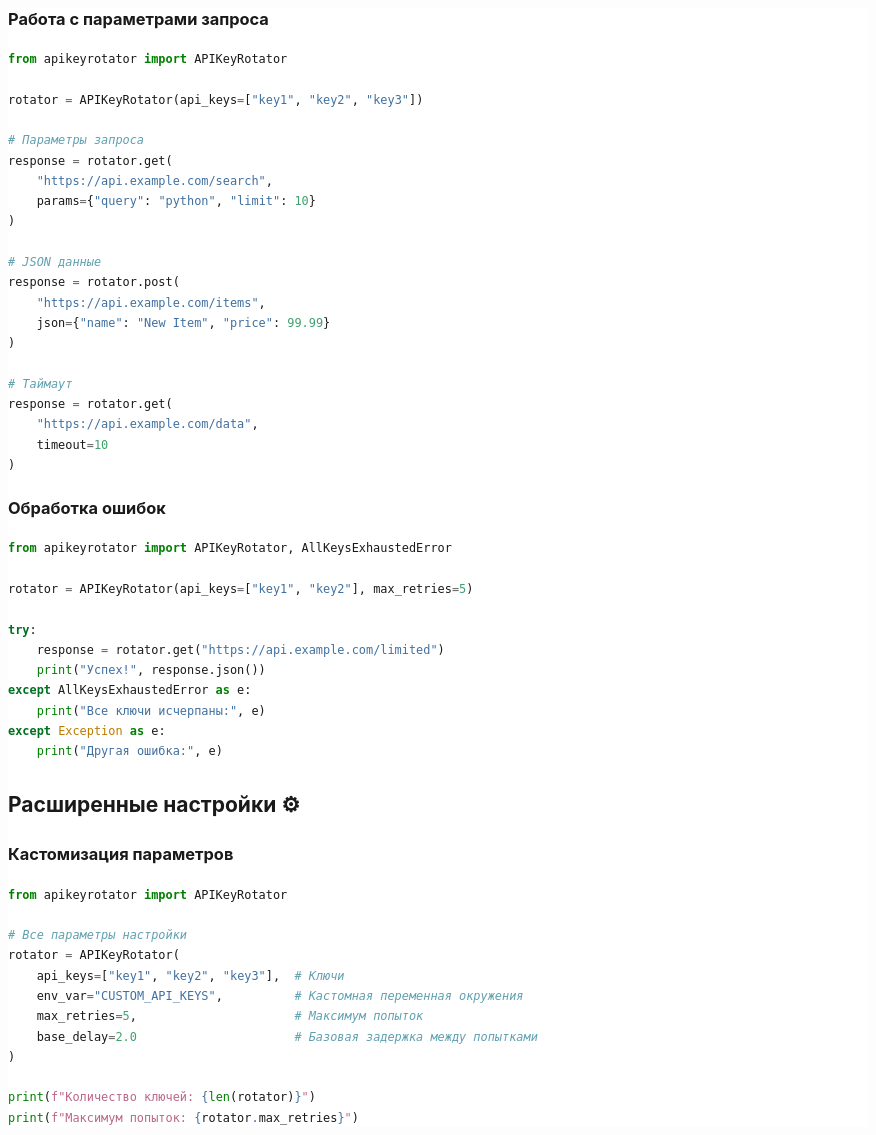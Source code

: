 ### Работа с параметрами запроса

```python
from apikeyrotator import APIKeyRotator

rotator = APIKeyRotator(api_keys=["key1", "key2", "key3"])

# Параметры запроса
response = rotator.get(
    "https://api.example.com/search",
    params={"query": "python", "limit": 10}
)

# JSON данные
response = rotator.post(
    "https://api.example.com/items",
    json={"name": "New Item", "price": 99.99}
)

# Таймаут
response = rotator.get(
    "https://api.example.com/data",
    timeout=10
)
```

### Обработка ошибок

```python
from apikeyrotator import APIKeyRotator, AllKeysExhaustedError

rotator = APIKeyRotator(api_keys=["key1", "key2"], max_retries=5)

try:
    response = rotator.get("https://api.example.com/limited")
    print("Успех!", response.json())
except AllKeysExhaustedError as e:
    print("Все ключи исчерпаны:", e)
except Exception as e:
    print("Другая ошибка:", e)
```

## Расширенные настройки ⚙️

### Кастомизация параметров

```python
from apikeyrotator import APIKeyRotator

# Все параметры настройки
rotator = APIKeyRotator(
    api_keys=["key1", "key2", "key3"],  # Ключи
    env_var="CUSTOM_API_KEYS",          # Кастомная переменная окружения
    max_retries=5,                      # Максимум попыток
    base_delay=2.0                      # Базовая задержка между попытками
)

print(f"Количество ключей: {len(rotator)}")
print(f"Максимум попыток: {rotator.max_retries}")
```
